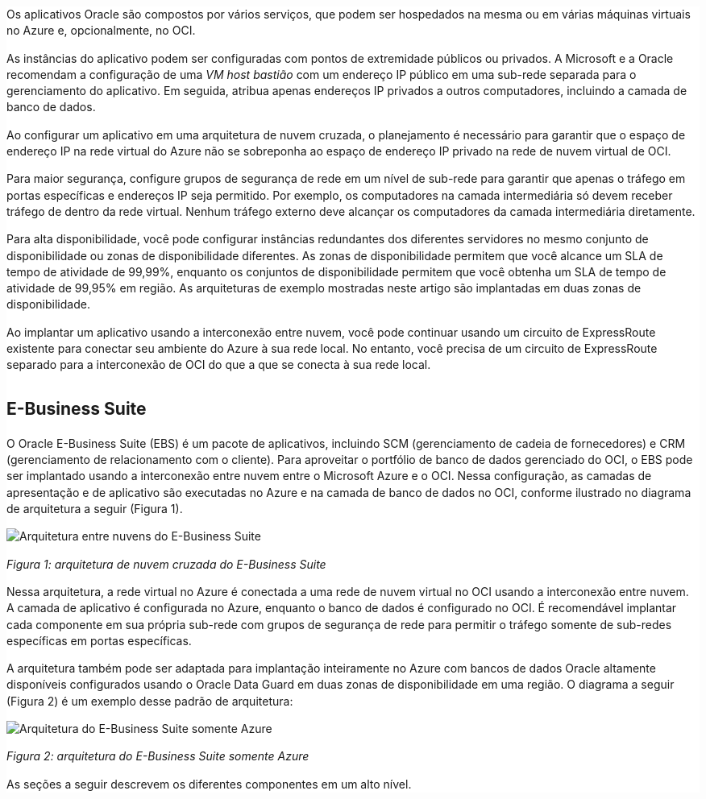Os aplicativos Oracle são compostos por vários serviços, que podem ser hospedados na mesma ou em várias máquinas virtuais no Azure e, opcionalmente, no OCI. 

As instâncias do aplicativo podem ser configuradas com pontos de extremidade públicos ou privados. A Microsoft e a Oracle recomendam a configuração de uma *VM host bastião* com um endereço IP público em uma sub-rede separada para o gerenciamento do aplicativo. Em seguida, atribua apenas endereços IP privados a outros computadores, incluindo a camada de banco de dados. 

Ao configurar um aplicativo em uma arquitetura de nuvem cruzada, o planejamento é necessário para garantir que o espaço de endereço IP na rede virtual do Azure não se sobreponha ao espaço de endereço IP privado na rede de nuvem virtual de OCI.

Para maior segurança, configure grupos de segurança de rede em um nível de sub-rede para garantir que apenas o tráfego em portas específicas e endereços IP seja permitido. Por exemplo, os computadores na camada intermediária só devem receber tráfego de dentro da rede virtual. Nenhum tráfego externo deve alcançar os computadores da camada intermediária diretamente.

Para alta disponibilidade, você pode configurar instâncias redundantes dos diferentes servidores no mesmo conjunto de disponibilidade ou zonas de disponibilidade diferentes. As zonas de disponibilidade permitem que você alcance um SLA de tempo de atividade de 99,99%, enquanto os conjuntos de disponibilidade permitem que você obtenha um SLA de tempo de atividade de 99,95% em região. As arquiteturas de exemplo mostradas neste artigo são implantadas em duas zonas de disponibilidade.

Ao implantar um aplicativo usando a interconexão entre nuvem, você pode continuar usando um circuito de ExpressRoute existente para conectar seu ambiente do Azure à sua rede local. No entanto, você precisa de um circuito de ExpressRoute separado para a interconexão de OCI do que a que se conecta à sua rede local.

## <a name="e-business-suite"></a>E-Business Suite

O Oracle E-Business Suite (EBS) é um pacote de aplicativos, incluindo SCM (gerenciamento de cadeia de fornecedores) e CRM (gerenciamento de relacionamento com o cliente). Para aproveitar o portfólio de banco de dados gerenciado do OCI, o EBS pode ser implantado usando a interconexão entre nuvem entre o Microsoft Azure e o OCI. Nessa configuração, as camadas de apresentação e de aplicativo são executadas no Azure e na camada de banco de dados no OCI, conforme ilustrado no diagrama de arquitetura a seguir (Figura 1).

![Arquitetura entre nuvens do E-Business Suite](media/oracle-oci-applications/ebs-arch-cross-cloud.png)

*Figura 1: arquitetura de nuvem cruzada do E-Business Suite* 

Nessa arquitetura, a rede virtual no Azure é conectada a uma rede de nuvem virtual no OCI usando a interconexão entre nuvem. A camada de aplicativo é configurada no Azure, enquanto o banco de dados é configurado no OCI. É recomendável implantar cada componente em sua própria sub-rede com grupos de segurança de rede para permitir o tráfego somente de sub-redes específicas em portas específicas.

A arquitetura também pode ser adaptada para implantação inteiramente no Azure com bancos de dados Oracle altamente disponíveis configurados usando o Oracle Data Guard em duas zonas de disponibilidade em uma região. O diagrama a seguir (Figura 2) é um exemplo desse padrão de arquitetura:

![Arquitetura do E-Business Suite somente Azure](media/oracle-oci-applications/ebs-arch-azure.png)

*Figura 2: arquitetura do E-Business Suite somente Azure*

As seções a seguir descrevem os diferentes componentes em um alto nível.
